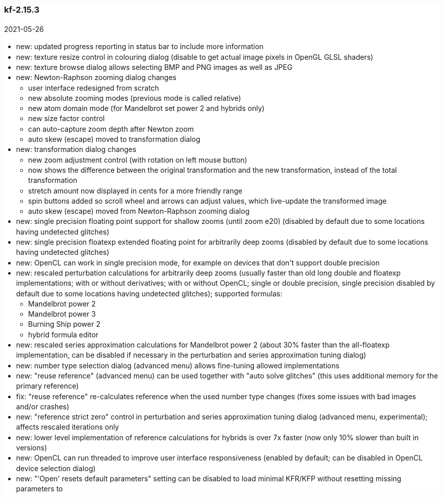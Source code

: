 ### kf-2.15.3

2021-05-26

  - new: updated progress reporting in status bar to include more
    information
  - new: texture resize control in colouring dialog (disable to get
    actual image pixels in OpenGL GLSL shaders)
  - new: texture browse dialog allows selecting BMP and PNG images as
    well as JPEG
  - new: Newton-Raphson zooming dialog changes
    - user interface redesigned from scratch
    - new absolute zooming modes (previous mode is called relative)
    - new atom domain mode (for Mandelbrot set power 2 and hybrids only)
    - new size factor control
    - can auto-capture zoom depth after Newton zoom
    - auto skew (escape) moved to transformation dialog
  - new: transformation dialog changes
    - new zoom adjustment control (with rotation on left mouse button)
    - now shows the difference between the original transformation and
      the new transformation, instead of the total transformation
    - stretch amount now displayed in cents for a more friendly range
    - spin buttons added so scroll wheel and arrows can adjust values,
      which live-update the transformed image
    - auto skew (escape) moved from Newton-Raphson zooming dialog
  - new: single precision floating point support for shallow zooms
    (until zoom e20) (disabled by default due to some locations having
    undetected glitches)
  - new: single precision floatexp extended floating point for
    arbitrarily deep zooms (disabled by default due to some locations
    having undetected glitches)
  - new: OpenCL can work in single precision mode, for example on
    devices that don't support double precision
  - new: rescaled perturbation calculations for arbitrarily deep zooms
    (usually faster than old long double and floatexp implementations;
    with or without derivatives; with or without OpenCL; single or
    double precision, single precision disabled by default due to some
    locations having undetected glitches); supported formulas:
    - Mandelbrot power 2
    - Mandelbrot power 3
    - Burning Ship power 2
    - hybrid formula editor
  - new: rescaled series approximation calculations for Mandelbrot power
    2 (about 30% faster than the all-floatexp implementation, can be
    disabled if necessary in the perturbation and series approximation
    tuning dialog)
  - new: number type selection dialog (advanced menu) allows fine-tuning
    allowed implementations
  - new: "reuse reference" (advanced menu) can be used together with
    "auto solve glitches" (this uses additional memory for the primary
    reference)
  - fix: "reuse reference" re-calculates reference when the used number
    type changes (fixes some issues with bad images and/or crashes)
  - new: "reference strict zero" control in perturbation and series
    approximation tuning dialog (advanced menu, experimental); affects
    rescaled iterations only
  - new: lower level implementation of reference calculations for
    hybrids is over 7x faster (now only 10% slower than built in
    versions)
  - new: OpenCL can run threaded to improve user interface
    responsiveness (enabled by default; can be disabled in OpenCL device
    selection dialog)
  - new: "'Open' resets default parameters" setting can be disabled to
    load minimal KFR/KFP without resetting missing parameters to